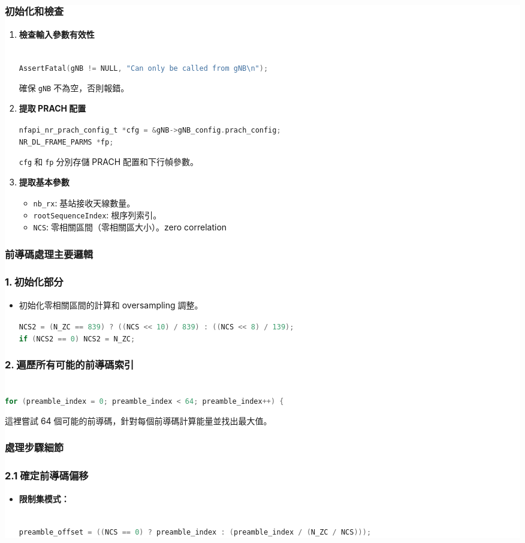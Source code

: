
### **初始化和檢查**

1. **檢查輸入參數有效性**
    
    ```c
    
    AssertFatal(gNB != NULL, "Can only be called from gNB\n");
    ```
    
    確保 `gNB` 不為空，否則報錯。
    
2. **提取 PRACH 配置**
    
    ```c
    nfapi_nr_prach_config_t *cfg = &gNB->gNB_config.prach_config;
    NR_DL_FRAME_PARMS *fp;
    ```
    
    `cfg` 和 `fp` 分別存儲 PRACH 配置和下行幀參數。
    
3. **提取基本參數**
    - `nb_rx`: 基站接收天線數量。
    - `rootSequenceIndex`: 根序列索引。
    - `NCS`: 零相關區間（零相關區大小）。zero correlation

### **前導碼處理主要邏輯**

### **1. 初始化部分**

- 初始化零相關區間的計算和 oversampling 調整。
    
    ```c
    NCS2 = (N_ZC == 839) ? ((NCS << 10) / 839) : ((NCS << 8) / 139);
    if (NCS2 == 0) NCS2 = N_ZC;
    ```
    

### **2. 遍歷所有可能的前導碼索引**

```c

for (preamble_index = 0; preamble_index < 64; preamble_index++) {
```

這裡嘗試 64 個可能的前導碼，針對每個前導碼計算能量並找出最大值。

### **處理步驟細節**

### **2.1 確定前導碼偏移**

- **限制集模式：**
    
    ```c
    
    preamble_offset = ((NCS == 0) ? preamble_index : (preamble_index / (N_ZC / NCS)));
    ```
    